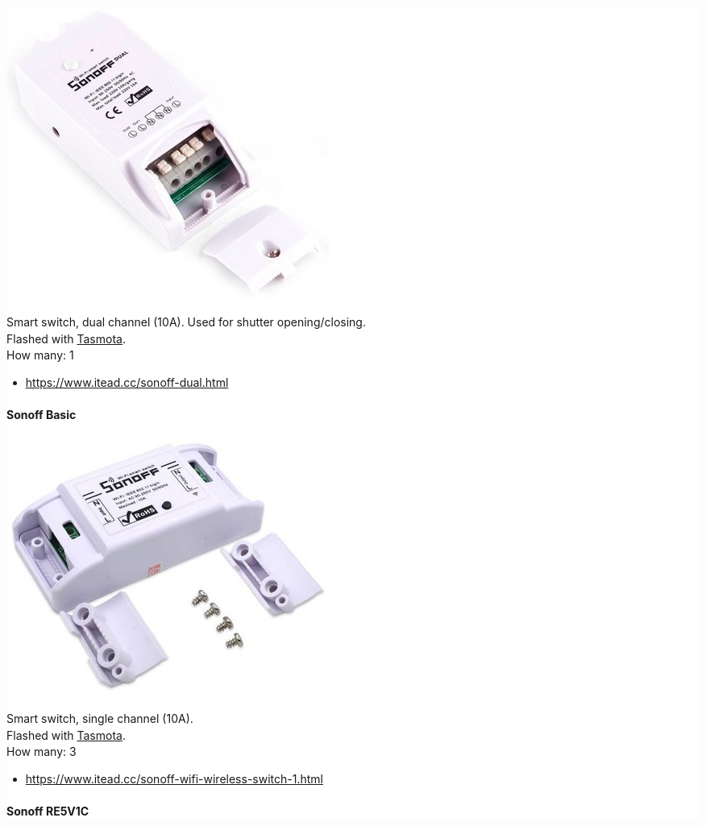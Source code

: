 ![Sonoff Dual](.images/devices/sonoff-dual.jpg "Sonoff Dual")

Smart switch, dual channel (10A). Used for shutter opening/closing.  
Flashed with [Tasmota](https://github.com/arendst/Sonoff-Tasmota).  
How many: 1

* <https://www.itead.cc/sonoff-dual.html>

#### Sonoff Basic

![Sonoff Basic](.images/devices/sonoff-basic.jpg "Sonoff Basic")

Smart switch, single channel (10A).  
Flashed with [Tasmota](https://github.com/arendst/Sonoff-Tasmota).  
How many: 3

* <https://www.itead.cc/sonoff-wifi-wireless-switch-1.html>

#### Sonoff RE5V1C
